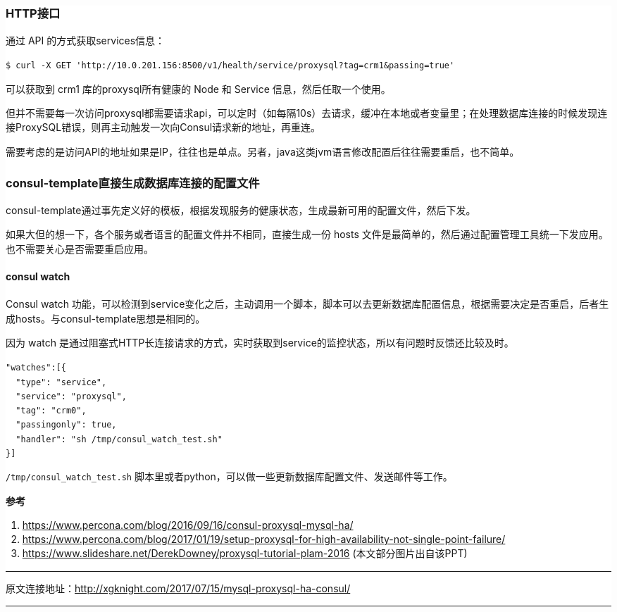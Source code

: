 ### HTTP接口
通过 API 的方式获取services信息：

```
$ curl -X GET 'http://10.0.201.156:8500/v1/health/service/proxysql?tag=crm1&passing=true'
```
可以获取到 crm1 库的proxysql所有健康的 Node 和 Service 信息，然后任取一个使用。

但并不需要每一次访问proxysql都需要请求api，可以定时（如每隔10s）去请求，缓冲在本地或者变量里；在处理数据库连接的时候发现连接ProxySQL错误，则再主动触发一次向Consul请求新的地址，再重连。

需要考虑的是访问API的地址如果是IP，往往也是单点。另者，java这类jvm语言修改配置后往往需要重启，也不简单。

### consul-template直接生成数据库连接的配置文件
consul-template通过事先定义好的模板，根据发现服务的健康状态，生成最新可用的配置文件，然后下发。

如果大但的想一下，各个服务或者语言的配置文件并不相同，直接生成一份 hosts 文件是最简单的，然后通过配置管理工具统一下发应用。也不需要关心是否需要重启应用。

#### consul watch
Consul watch 功能，可以检测到service变化之后，主动调用一个脚本，脚本可以去更新数据库配置信息，根据需要决定是否重启，后者生成hosts。与consul-template思想是相同的。

因为 watch 是通过阻塞式HTTP长连接请求的方式，实时获取到service的监控状态，所以有问题时反馈还比较及时。
```
"watches":[{
  "type": "service",
  "service": "proxysql",
  "tag": "crm0",
  "passingonly": true,
  "handler": "sh /tmp/consul_watch_test.sh"
}]
```
`/tmp/consul_watch_test.sh` 脚本里或者python，可以做一些更新数据库配置文件、发送邮件等工作。

**参考**
1. https://www.percona.com/blog/2016/09/16/consul-proxysql-mysql-ha/
2. https://www.percona.com/blog/2017/01/19/setup-proxysql-for-high-availability-not-single-point-failure/
3. https://www.slideshare.net/DerekDowney/proxysql-tutorial-plam-2016 (本文部分图片出自该PPT)


---

原文连接地址：http://xgknight.com/2017/07/15/mysql-proxysql-ha-consul/

---
